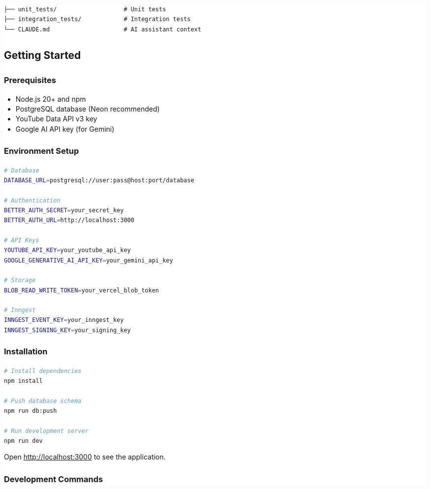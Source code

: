 ```
├── unit_tests/                   # Unit tests
├── integration_tests/            # Integration tests
└── CLAUDE.md                     # AI assistant context
```

## Getting Started

### Prerequisites
- Node.js 20+ and npm
- PostgreSQL database (Neon recommended)
- YouTube Data API v3 key
- Google AI API key (for Gemini)

### Environment Setup

```bash
# Database
DATABASE_URL=postgresql://user:pass@host:port/database

# Authentication
BETTER_AUTH_SECRET=your_secret_key
BETTER_AUTH_URL=http://localhost:3000

# API Keys
YOUTUBE_API_KEY=your_youtube_api_key
GOOGLE_GENERATIVE_AI_API_KEY=your_gemini_api_key

# Storage
BLOB_READ_WRITE_TOKEN=your_vercel_blob_token

# Inngest
INNGEST_EVENT_KEY=your_inngest_key
INNGEST_SIGNING_KEY=your_signing_key
```

### Installation

```bash
# Install dependencies
npm install

# Push database schema
npm run db:push

# Run development server
npm run dev
```

Open [http://localhost:3000](http://localhost:3000) to see the application.

### Development Commands
